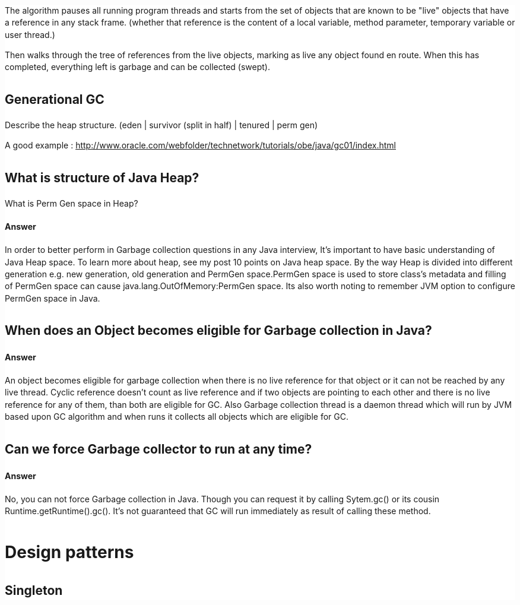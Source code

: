The algorithm pauses all running program threads and starts from the set of objects that are known to be "live" objects that have a reference in any stack frame. (whether that reference is the content of a local variable, method parameter, temporary variable or user thread.)

Then walks through the tree of references from the live objects, marking as live any object found en route. When this has completed, everything left is garbage and can be collected (swept).

## Generational GC

Describe the heap structure. (eden | survivor (split in half) | tenured | perm gen)

A good example : http://www.oracle.com/webfolder/technetwork/tutorials/obe/java/gc01/index.html

## What is structure of Java Heap? 

What is Perm Gen space in Heap?

#### Answer

In order to better perform in Garbage collection questions in any Java interview, It’s important to have basic understanding of  Java Heap space. To learn more about heap, see my post 10 points on Java heap space. By the way Heap is divided into different generation e.g. new generation, old generation and PermGen space.PermGen space is used to store class’s metadata and filling of PermGen space can cause java.lang.OutOfMemory:PermGen space. Its also worth noting to remember JVM option to configure PermGen space in Java.


## When does an Object becomes eligible for Garbage collection in Java?

#### Answer

An object becomes eligible for garbage collection when there is no live reference for that object or it can not be reached by any live thread. Cyclic reference doesn’t count as live reference and if two objects are pointing to each other and there is no live reference for any of them, than both are eligible for GC. Also Garbage collection thread is a daemon thread which will run by JVM based upon GC algorithm and when runs it collects all objects which are eligible for GC.


## Can we force Garbage collector to run at any time?

#### Answer

No, you can not force Garbage collection in Java. Though you can request it by calling Sytem.gc() or its cousin Runtime.getRuntime().gc(). It’s not guaranteed that GC will run immediately as result of calling these method.


# Design patterns

## Singleton
